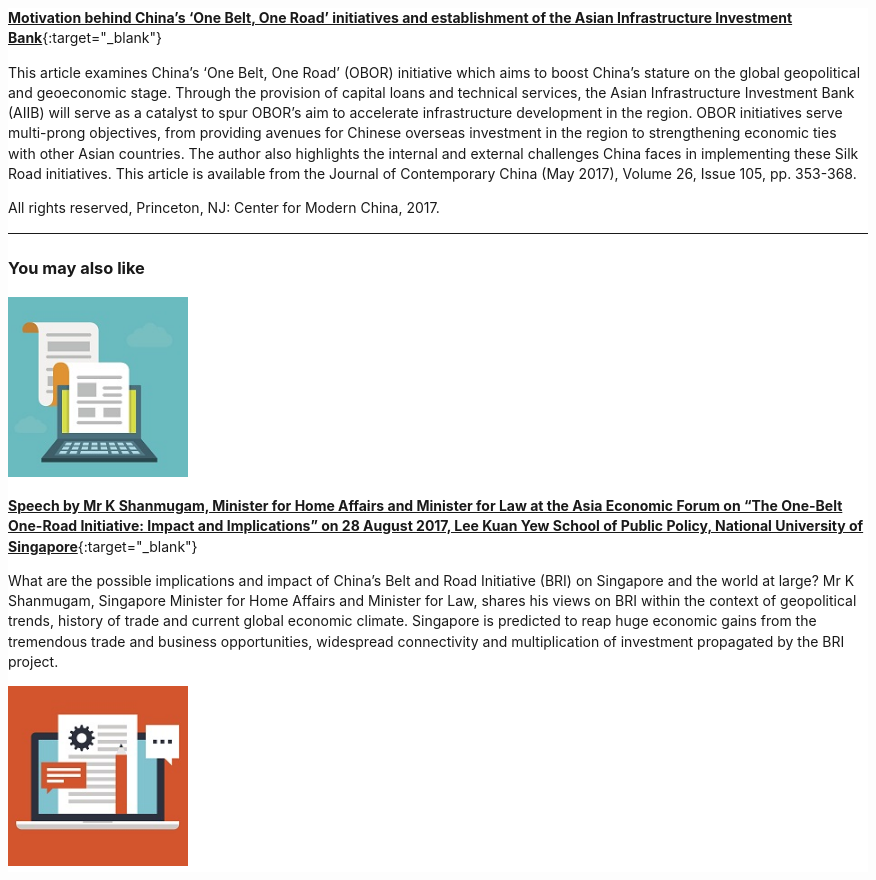 [**Motivation behind China’s ‘One Belt, One Road’ initiatives and establishment of the Asian Infrastructure Investment Bank**](http://eservice.nlb.gov.sg/item_holding.aspx?bid=11484818){:target="_blank"}

This article examines China’s ‘One Belt, One Road’ (OBOR) initiative which aims to boost China’s stature on the global geopolitical and geoeconomic stage. Through the provision of capital loans and technical services, the Asian Infrastructure Investment Bank (AIIB) will serve as a catalyst to spur OBOR’s aim to accelerate infrastructure development in the region. OBOR initiatives serve multi-prong objectives, from providing avenues for Chinese overseas investment in the region to strengthening economic ties with other Asian countries. The author also highlights the internal and external challenges China faces in implementing these Silk Road initiatives.
This article is available from the Journal of Contemporary China (May 2017), Volume 26, Issue 105, pp. 353-368.

All rights reserved, Princeton, NJ: Center for Modern China, 2017.

---

### **You may also like**

<img src="/images/resources/Article 1.jpg" style="width:180px;" />

[**Speech by Mr K Shanmugam, Minister for Home Affairs and Minister for Law at the Asia Economic Forum on “The One-Belt One-Road Initiative: Impact and Implications” on 28 August 2017, Lee Kuan Yew School of Public Policy, National University of Singapore**](https://www.mlaw.gov.sg/content/minlaw/en/news/speeches/opening-remarks-by-mr-k-shanmugam--minister-for-home-affairs-and0.html){:target="_blank"}

What are the possible implications and impact of China’s Belt and Road Initiative (BRI) on Singapore and the world at large? Mr K Shanmugam, Singapore Minister for Home Affairs and Minister for Law, shares his views on BRI within the context of geopolitical trends, history of trade and current global economic climate. Singapore is predicted to reap huge economic gains from the tremendous trade and business opportunities, widespread connectivity and multiplication of investment propagated by the BRI project.

<img src="/images/resources/Article 4.jpg" style="width:180px;" />
